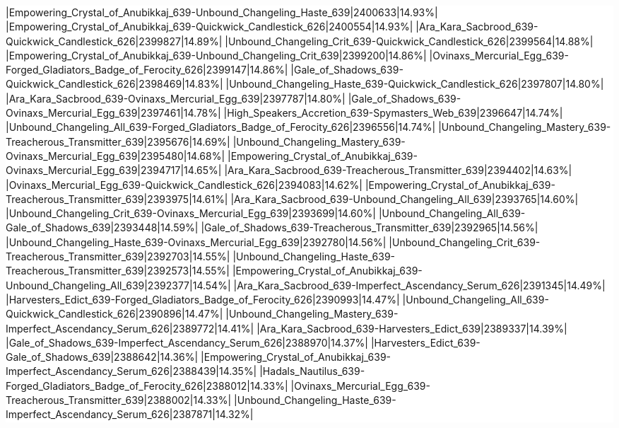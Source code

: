 |Empowering_Crystal_of_Anubikkaj_639-Unbound_Changeling_Haste_639|2400633|14.93%|
|Empowering_Crystal_of_Anubikkaj_639-Quickwick_Candlestick_626|2400554|14.93%|
|Ara_Kara_Sacbrood_639-Quickwick_Candlestick_626|2399827|14.89%|
|Unbound_Changeling_Crit_639-Quickwick_Candlestick_626|2399564|14.88%|
|Empowering_Crystal_of_Anubikkaj_639-Unbound_Changeling_Crit_639|2399200|14.86%|
|Ovinaxs_Mercurial_Egg_639-Forged_Gladiators_Badge_of_Ferocity_626|2399147|14.86%|
|Gale_of_Shadows_639-Quickwick_Candlestick_626|2398469|14.83%|
|Unbound_Changeling_Haste_639-Quickwick_Candlestick_626|2397807|14.80%|
|Ara_Kara_Sacbrood_639-Ovinaxs_Mercurial_Egg_639|2397787|14.80%|
|Gale_of_Shadows_639-Ovinaxs_Mercurial_Egg_639|2397461|14.78%|
|High_Speakers_Accretion_639-Spymasters_Web_639|2396647|14.74%|
|Unbound_Changeling_All_639-Forged_Gladiators_Badge_of_Ferocity_626|2396556|14.74%|
|Unbound_Changeling_Mastery_639-Treacherous_Transmitter_639|2395676|14.69%|
|Unbound_Changeling_Mastery_639-Ovinaxs_Mercurial_Egg_639|2395480|14.68%|
|Empowering_Crystal_of_Anubikkaj_639-Ovinaxs_Mercurial_Egg_639|2394717|14.65%|
|Ara_Kara_Sacbrood_639-Treacherous_Transmitter_639|2394402|14.63%|
|Ovinaxs_Mercurial_Egg_639-Quickwick_Candlestick_626|2394083|14.62%|
|Empowering_Crystal_of_Anubikkaj_639-Treacherous_Transmitter_639|2393975|14.61%|
|Ara_Kara_Sacbrood_639-Unbound_Changeling_All_639|2393765|14.60%|
|Unbound_Changeling_Crit_639-Ovinaxs_Mercurial_Egg_639|2393699|14.60%|
|Unbound_Changeling_All_639-Gale_of_Shadows_639|2393448|14.59%|
|Gale_of_Shadows_639-Treacherous_Transmitter_639|2392965|14.56%|
|Unbound_Changeling_Haste_639-Ovinaxs_Mercurial_Egg_639|2392780|14.56%|
|Unbound_Changeling_Crit_639-Treacherous_Transmitter_639|2392703|14.55%|
|Unbound_Changeling_Haste_639-Treacherous_Transmitter_639|2392573|14.55%|
|Empowering_Crystal_of_Anubikkaj_639-Unbound_Changeling_All_639|2392377|14.54%|
|Ara_Kara_Sacbrood_639-Imperfect_Ascendancy_Serum_626|2391345|14.49%|
|Harvesters_Edict_639-Forged_Gladiators_Badge_of_Ferocity_626|2390993|14.47%|
|Unbound_Changeling_All_639-Quickwick_Candlestick_626|2390896|14.47%|
|Unbound_Changeling_Mastery_639-Imperfect_Ascendancy_Serum_626|2389772|14.41%|
|Ara_Kara_Sacbrood_639-Harvesters_Edict_639|2389337|14.39%|
|Gale_of_Shadows_639-Imperfect_Ascendancy_Serum_626|2388970|14.37%|
|Harvesters_Edict_639-Gale_of_Shadows_639|2388642|14.36%|
|Empowering_Crystal_of_Anubikkaj_639-Imperfect_Ascendancy_Serum_626|2388439|14.35%|
|Hadals_Nautilus_639-Forged_Gladiators_Badge_of_Ferocity_626|2388012|14.33%|
|Ovinaxs_Mercurial_Egg_639-Treacherous_Transmitter_639|2388002|14.33%|
|Unbound_Changeling_Haste_639-Imperfect_Ascendancy_Serum_626|2387871|14.32%|